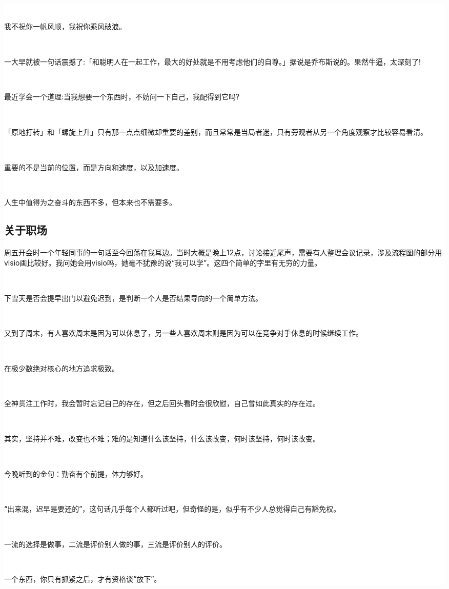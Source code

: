 &emsp;

我不祝你一帆风顺，我祝你乘风破浪。

&emsp;

一大早就被一句话震撼了:「和聪明人在一起工作，最大的好处就是不用考虑他们的自尊。」据说是乔布斯说的。果然牛逼，太深刻了!

&emsp;

最近学会一个道理:当我想要一个东西时，不妨问一下自己，我配得到它吗?

&emsp;

「原地打转」和「螺旋上升」只有那一点点细微却重要的差别，而且常常是当局者迷，只有旁观者从另一个角度观察才比较容易看清。

&emsp;

重要的不是当前的位置，而是方向和速度，以及加速度。

&emsp;

人生中值得为之奋斗的东西不多，但本来也不需要多。 

## 关于职场

周五开会时一个年轻同事的一句话至今回荡在我耳边。当时大概是晚上12点，讨论接近尾声，需要有人整理会议记录，涉及流程图的部分用visio画比较好。我问她会用visio吗，她毫不犹豫的说“我可以学”。这四个简单的字里有无穷的力量。

&emsp;

下雪天是否会提早出门以避免迟到，是判断一个人是否结果导向的一个简单方法。

&emsp;

又到了周末，有人喜欢周末是因为可以休息了，另一些人喜欢周末则是因为可以在竞争对手休息的时候继续工作。

&emsp;

在极少数绝对核心的地方追求极致。

&emsp;

全神贯注工作时，我会暂时忘记自己的存在，但之后回头看时会很欣慰，自己曾如此真实的存在过。

&emsp;

其实，坚持并不难，改变也不难；难的是知道什么该坚持，什么该改变，何时该坚持，何时该改变。

&emsp;

今晚听到的金句：勤奋有个前提，体力够好。

&emsp;

“出来混，迟早是要还的”，这句话几乎每个人都听过吧，但奇怪的是，似乎有不少人总觉得自己有豁免权。

&emsp;

一流的选择是做事，二流是评价别人做的事，三流是评价别人的评价。

&emsp;

一个东西，你只有抓紧之后，才有资格谈“放下”。

